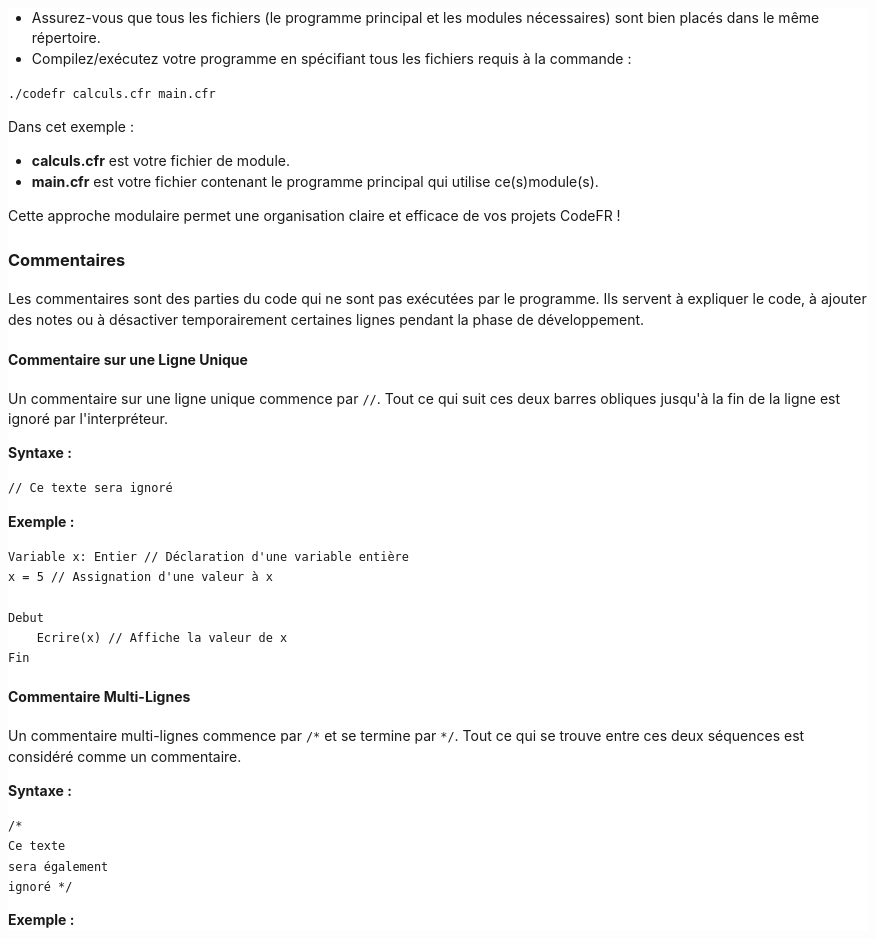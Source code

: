 - Assurez-vous que tous les fichiers (le programme principal et les modules nécessaires) sont bien placés dans le même répertoire.
- Compilez/exécutez votre programme en spécifiant tous les fichiers requis à la commande :

```bash    
./codefr calculs.cfr main.cfr
```

Dans cet exemple :

- **calculs.cfr** est votre fichier de module.
- **main.cfr** est votre fichier contenant le programme principal qui utilise ce(s)module(s).

Cette approche modulaire permet une organisation claire et efficace de vos projets CodeFR !


### Commentaires

Les commentaires sont des parties du code qui ne sont pas exécutées par le programme. Ils servent à expliquer le code, à ajouter des notes ou à désactiver temporairement certaines lignes pendant la phase de développement.

#### Commentaire sur une Ligne Unique

Un commentaire sur une ligne unique commence par `//`. Tout ce qui suit ces deux barres obliques jusqu'à la fin de la ligne est ignoré par l'interpréteur.

**Syntaxe :**

```
// Ce texte sera ignoré
```

**Exemple :**

```
Variable x: Entier // Déclaration d'une variable entière
x = 5 // Assignation d'une valeur à x

Debut
    Ecrire(x) // Affiche la valeur de x
Fin
```


#### Commentaire Multi-Lignes

Un commentaire multi-lignes commence par `/*` et se termine par `*/`. Tout ce qui se trouve entre ces deux séquences est considéré comme un commentaire.

**Syntaxe :**

```
/* 
Ce texte 
sera également 
ignoré */
```

**Exemple :**
